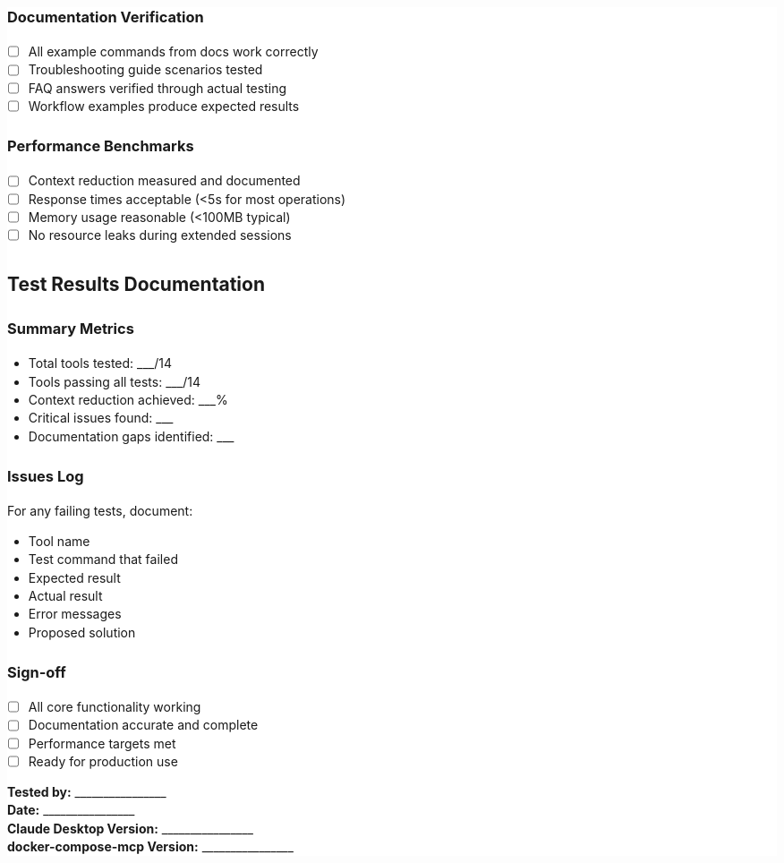 ### Documentation Verification
- [ ] All example commands from docs work correctly
- [ ] Troubleshooting guide scenarios tested
- [ ] FAQ answers verified through actual testing
- [ ] Workflow examples produce expected results

### Performance Benchmarks
- [ ] Context reduction measured and documented
- [ ] Response times acceptable (<5s for most operations)
- [ ] Memory usage reasonable (<100MB typical)
- [ ] No resource leaks during extended sessions

## Test Results Documentation

### Summary Metrics
- Total tools tested: ___/14
- Tools passing all tests: ___/14
- Context reduction achieved: ___%
- Critical issues found: ___
- Documentation gaps identified: ___

### Issues Log
For any failing tests, document:
- Tool name
- Test command that failed  
- Expected result
- Actual result
- Error messages
- Proposed solution

### Sign-off
- [ ] All core functionality working
- [ ] Documentation accurate and complete
- [ ] Performance targets met
- [ ] Ready for production use

**Tested by:** ________________  
**Date:** ________________  
**Claude Desktop Version:** ________________  
**docker-compose-mcp Version:** ________________